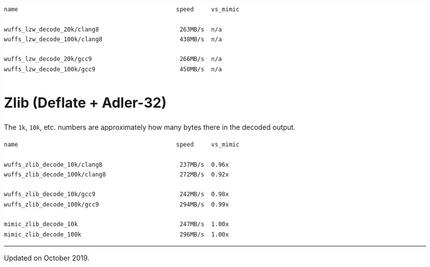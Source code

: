     name                                             speed     vs_mimic

    wuffs_lzw_decode_20k/clang8                       263MB/s  n/a
    wuffs_lzw_decode_100k/clang8                      438MB/s  n/a

    wuffs_lzw_decode_20k/gcc9                         266MB/s  n/a
    wuffs_lzw_decode_100k/gcc9                        450MB/s  n/a


# Zlib (Deflate + Adler-32)

The `1k`, `10k`, etc. numbers are approximately how many bytes there in the
decoded output.

    name                                             speed     vs_mimic

    wuffs_zlib_decode_10k/clang8                      237MB/s  0.96x
    wuffs_zlib_decode_100k/clang8                     272MB/s  0.92x

    wuffs_zlib_decode_10k/gcc9                        242MB/s  0.98x
    wuffs_zlib_decode_100k/gcc9                       294MB/s  0.99x

    mimic_zlib_decode_10k                             247MB/s  1.00x
    mimic_zlib_decode_100k                            296MB/s  1.00x


---

Updated on October 2019.
